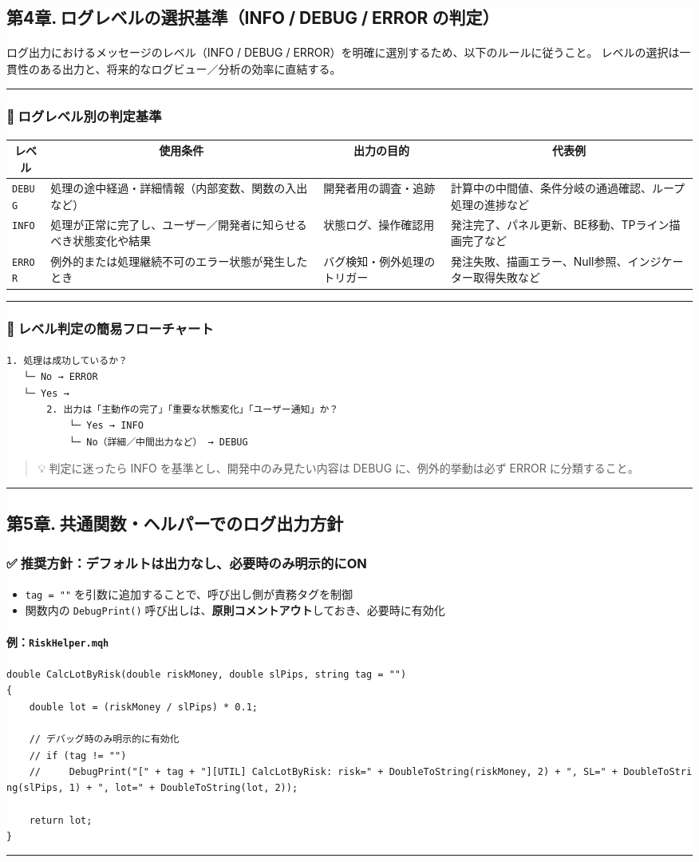 

## 第4章. ログレベルの選択基準（INFO / DEBUG / ERROR の判定）

ログ出力におけるメッセージのレベル（INFO / DEBUG / ERROR）を明確に選別するため、以下のルールに従うこと。
レベルの選択は一貫性のある出力と、将来的なログビュー／分析の効率に直結する。

---

### 🎯 ログレベル別の判定基準

| レベル     | 使用条件                             | 出力の目的          | 代表例                             |
| ------- | -------------------------------- | -------------- | ------------------------------- |
| `DEBUG` | 処理の途中経過・詳細情報（内部変数、関数の入出など）       | 開発者用の調査・追跡     | 計算中の中間値、条件分岐の通過確認、ループ処理の進捗など    |
| `INFO`  | 処理が正常に完了し、ユーザー／開発者に知らせるべき状態変化や結果 | 状態ログ、操作確認用     | 発注完了、パネル更新、BE移動、TPライン描画完了など     |
| `ERROR` | 例外的または処理継続不可のエラー状態が発生したとき        | バグ検知・例外処理のトリガー | 発注失敗、描画エラー、Null参照、インジケーター取得失敗など |

---

### 🔁 レベル判定の簡易フローチャート

```text
1. 処理は成功しているか？
   └─ No → ERROR
   └─ Yes →
       2. 出力は「主動作の完了」「重要な状態変化」「ユーザー通知」か？
           └─ Yes → INFO
           └─ No（詳細／中間出力など） → DEBUG
```

> 💡 判定に迷ったら INFO を基準とし、開発中のみ見たい内容は DEBUG に、例外的挙動は必ず ERROR に分類すること。

---

## 第5章. 共通関数・ヘルパーでのログ出力方針

### ✅ 推奨方針：デフォルトは出力なし、必要時のみ明示的にON

* `tag = ""` を引数に追加することで、呼び出し側が責務タグを制御
* 関数内の `DebugPrint()` 呼び出しは、**原則コメントアウト**しておき、必要時に有効化

#### 例：`RiskHelper.mqh`

```mql4
double CalcLotByRisk(double riskMoney, double slPips, string tag = "")
{
    double lot = (riskMoney / slPips) * 0.1;

    // デバッグ時のみ明示的に有効化
    // if (tag != "")
    //     DebugPrint("[" + tag + "][UTIL] CalcLotByRisk: risk=" + DoubleToString(riskMoney, 2) + ", SL=" + DoubleToString(slPips, 1) + ", lot=" + DoubleToString(lot, 2));

    return lot;
}
```

---
